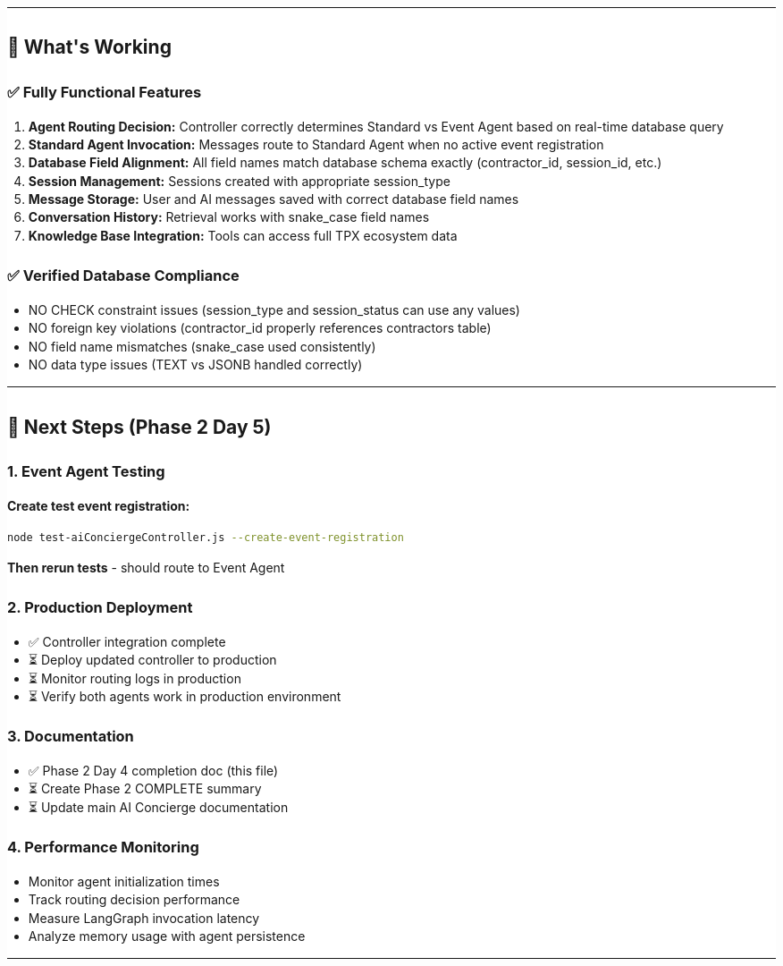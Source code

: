 
---

## 🎯 What's Working

### ✅ Fully Functional Features

1. **Agent Routing Decision:** Controller correctly determines Standard vs Event Agent based on real-time database query
2. **Standard Agent Invocation:** Messages route to Standard Agent when no active event registration
3. **Database Field Alignment:** All field names match database schema exactly (contractor_id, session_id, etc.)
4. **Session Management:** Sessions created with appropriate session_type
5. **Message Storage:** User and AI messages saved with correct database field names
6. **Conversation History:** Retrieval works with snake_case field names
7. **Knowledge Base Integration:** Tools can access full TPX ecosystem data

### ✅ Verified Database Compliance

- NO CHECK constraint issues (session_type and session_status can use any values)
- NO foreign key violations (contractor_id properly references contractors table)
- NO field name mismatches (snake_case used consistently)
- NO data type issues (TEXT vs JSONB handled correctly)

---

## 🚀 Next Steps (Phase 2 Day 5)

### 1. Event Agent Testing
**Create test event registration:**
```bash
node test-aiConciergeController.js --create-event-registration
```

**Then rerun tests** - should route to Event Agent

### 2. Production Deployment
- ✅ Controller integration complete
- ⏳ Deploy updated controller to production
- ⏳ Monitor routing logs in production
- ⏳ Verify both agents work in production environment

### 3. Documentation
- ✅ Phase 2 Day 4 completion doc (this file)
- ⏳ Create Phase 2 COMPLETE summary
- ⏳ Update main AI Concierge documentation

### 4. Performance Monitoring
- Monitor agent initialization times
- Track routing decision performance
- Measure LangGraph invocation latency
- Analyze memory usage with agent persistence

---